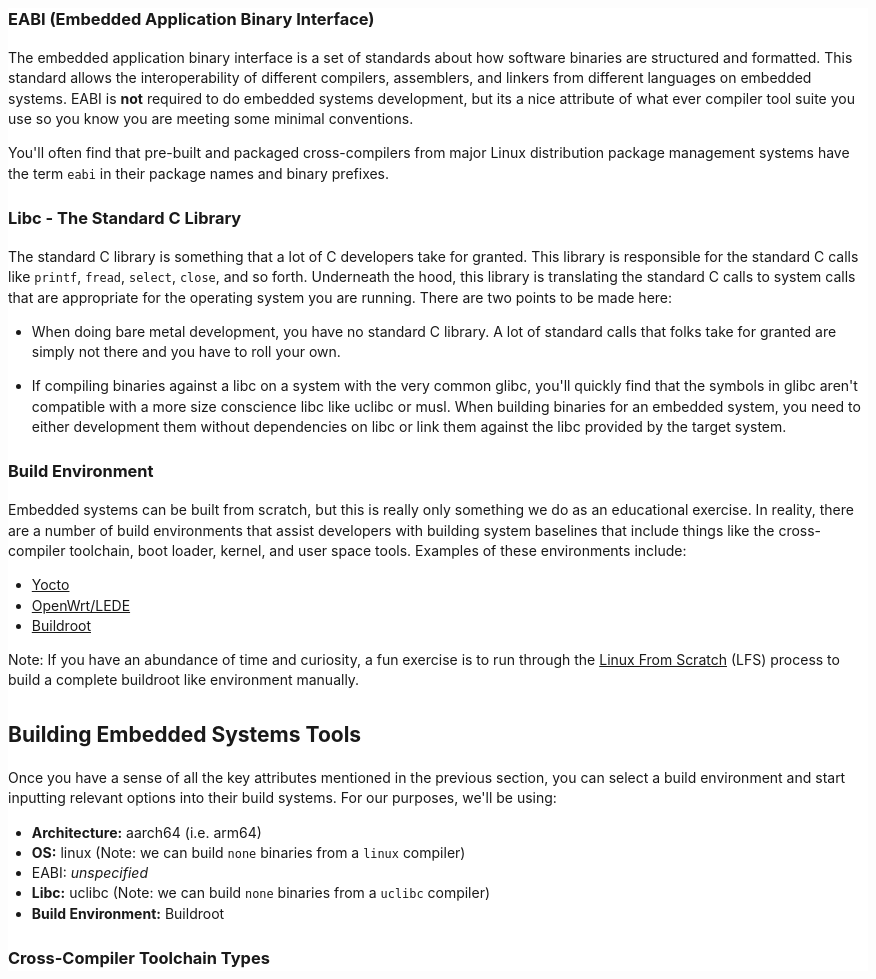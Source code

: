 ### EABI (Embedded Application Binary Interface)

The embedded application binary interface is a set of standards about how software binaries are structured and formatted. This standard allows the interoperability of different compilers, assemblers, and linkers from different languages on embedded systems. EABI is **not** required to do embedded systems development, but its a nice attribute of what ever compiler tool suite you use so you know you are meeting some minimal conventions.

You'll often find that pre-built and packaged cross-compilers from major Linux distribution package management systems have the term `eabi` in their package names and binary prefixes.

### Libc - The Standard C Library

The standard C library is something that a lot of C developers take for granted. This library is responsible for the standard C calls like `printf`, `fread`, `select`, `close`, and so forth. Underneath the hood, this library is translating the standard C calls to system calls that are appropriate for the operating system you are running. There are two points to be made here:

- When doing bare metal development, you have no standard C library. A lot of standard calls that folks take for granted are simply not there and you have to roll your own.

- If compiling binaries against a libc on a system with the very common glibc, you'll quickly find that the symbols in glibc aren't compatible with a more size conscience libc like uclibc or musl. When building binaries for an embedded system, you need to either development them without dependencies on libc or link them against the libc provided by the target system.

### Build Environment

Embedded systems can be built from scratch, but this is really only something we do as an educational exercise. In reality, there are a number of build environments that assist developers with building system baselines that include things like the cross-compiler toolchain, boot loader, kernel, and user space tools. Examples of these environments include:

- [Yocto](https://www.yoctoproject.org/)
- [OpenWrt/LEDE](https://openwrt.org/)
- [Buildroot](https://buildroot.org/)

Note: If you have an abundance of time and curiosity, a fun exercise is to run through the [Linux From Scratch](http://www.linuxfromscratch.org/) (LFS) process to build a complete buildroot like environment manually.

## Building Embedded Systems Tools

Once you have a sense of all the key attributes mentioned in the previous section, you can select a build environment and start inputting relevant options into their build systems. For our purposes, we'll be using:

- **Architecture:** aarch64 (i.e. arm64)
- **OS:** linux (Note: we can build `none` binaries from a `linux` compiler)
- EABI: _unspecified_
- **Libc:** uclibc (Note: we can build `none` binaries from a `uclibc` compiler)
- **Build Environment:** Buildroot

### Cross-Compiler Toolchain Types
